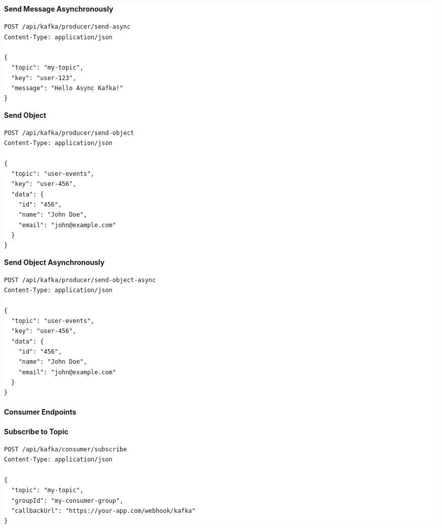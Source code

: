 **Send Message Asynchronously**
```http
POST /api/kafka/producer/send-async
Content-Type: application/json

{
  "topic": "my-topic",
  "key": "user-123", 
  "message": "Hello Async Kafka!"
}
```

**Send Object**
```http
POST /api/kafka/producer/send-object
Content-Type: application/json

{
  "topic": "user-events",
  "key": "user-456",
  "data": {
    "id": "456",
    "name": "John Doe",
    "email": "john@example.com"
  }
}
```

**Send Object Asynchronously**
```http
POST /api/kafka/producer/send-object-async
Content-Type: application/json

{
  "topic": "user-events",
  "key": "user-456",
  "data": {
    "id": "456",
    "name": "John Doe",
    "email": "john@example.com"
  }
}
```

#### Consumer Endpoints

**Subscribe to Topic**
```http
POST /api/kafka/consumer/subscribe
Content-Type: application/json

{
  "topic": "my-topic",
  "groupId": "my-consumer-group",
  "callbackUrl": "https://your-app.com/webhook/kafka"
}
```
